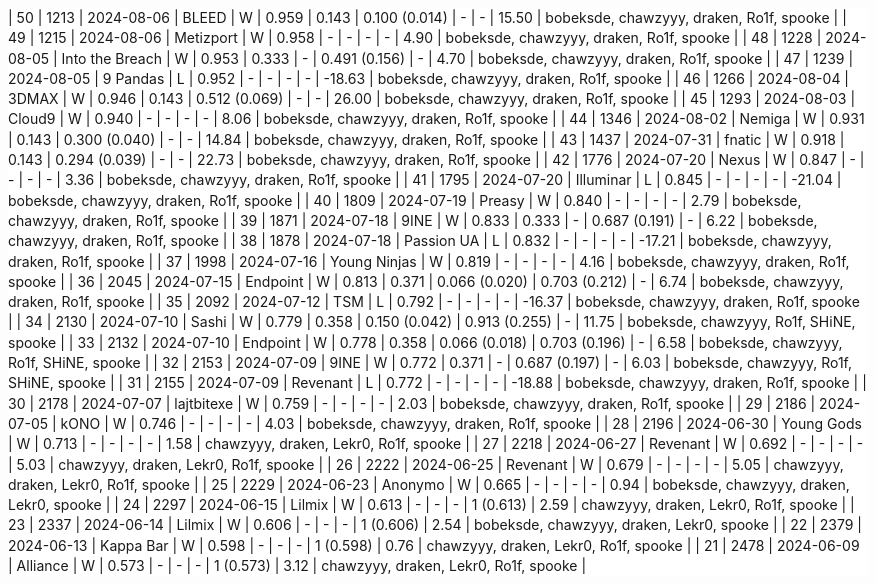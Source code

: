 |           50 |     1213 | 2024-08-06 | BLEED           | W   | 0.959      | 0.143        | 0.100 (0.014)    | -                | -         |    15.50 | bobeksde, chawzyyy, draken, Ro1f, spooke  |
|           49 |     1215 | 2024-08-06 | Metizport       | W   | 0.958      | -            | -                | -                | -         |     4.90 | bobeksde, chawzyyy, draken, Ro1f, spooke  |
|           48 |     1228 | 2024-08-05 | Into the Breach | W   | 0.953      | 0.333        | -                | 0.491 (0.156)    | -         |     4.70 | bobeksde, chawzyyy, draken, Ro1f, spooke  |
|           47 |     1239 | 2024-08-05 | 9 Pandas        | L   | 0.952      | -            | -                | -                | -         |   -18.63 | bobeksde, chawzyyy, draken, Ro1f, spooke  |
|           46 |     1266 | 2024-08-04 | 3DMAX           | W   | 0.946      | 0.143        | 0.512 (0.069)    | -                | -         |    26.00 | bobeksde, chawzyyy, draken, Ro1f, spooke  |
|           45 |     1293 | 2024-08-03 | Cloud9          | W   | 0.940      | -            | -                | -                | -         |     8.06 | bobeksde, chawzyyy, draken, Ro1f, spooke  |
|           44 |     1346 | 2024-08-02 | Nemiga          | W   | 0.931      | 0.143        | 0.300 (0.040)    | -                | -         |    14.84 | bobeksde, chawzyyy, draken, Ro1f, spooke  |
|           43 |     1437 | 2024-07-31 | fnatic          | W   | 0.918      | 0.143        | 0.294 (0.039)    | -                | -         |    22.73 | bobeksde, chawzyyy, draken, Ro1f, spooke  |
|           42 |     1776 | 2024-07-20 | Nexus           | W   | 0.847      | -            | -                | -                | -         |     3.36 | bobeksde, chawzyyy, draken, Ro1f, spooke  |
|           41 |     1795 | 2024-07-20 | Illuminar       | L   | 0.845      | -            | -                | -                | -         |   -21.04 | bobeksde, chawzyyy, draken, Ro1f, spooke  |
|           40 |     1809 | 2024-07-19 | Preasy          | W   | 0.840      | -            | -                | -                | -         |     2.79 | bobeksde, chawzyyy, draken, Ro1f, spooke  |
|           39 |     1871 | 2024-07-18 | 9INE            | W   | 0.833      | 0.333        | -                | 0.687 (0.191)    | -         |     6.22 | bobeksde, chawzyyy, draken, Ro1f, spooke  |
|           38 |     1878 | 2024-07-18 | Passion UA      | L   | 0.832      | -            | -                | -                | -         |   -17.21 | bobeksde, chawzyyy, draken, Ro1f, spooke  |
|           37 |     1998 | 2024-07-16 | Young Ninjas    | W   | 0.819      | -            | -                | -                | -         |     4.16 | bobeksde, chawzyyy, draken, Ro1f, spooke  |
|           36 |     2045 | 2024-07-15 | Endpoint        | W   | 0.813      | 0.371        | 0.066 (0.020)    | 0.703 (0.212)    | -         |     6.74 | bobeksde, chawzyyy, draken, Ro1f, spooke  |
|           35 |     2092 | 2024-07-12 | TSM             | L   | 0.792      | -            | -                | -                | -         |   -16.37 | bobeksde, chawzyyy, draken, Ro1f, spooke  |
|           34 |     2130 | 2024-07-10 | Sashi           | W   | 0.779      | 0.358        | 0.150 (0.042)    | 0.913 (0.255)    | -         |    11.75 | bobeksde, chawzyyy, Ro1f, SHiNE, spooke   |
|           33 |     2132 | 2024-07-10 | Endpoint        | W   | 0.778      | 0.358        | 0.066 (0.018)    | 0.703 (0.196)    | -         |     6.58 | bobeksde, chawzyyy, Ro1f, SHiNE, spooke   |
|           32 |     2153 | 2024-07-09 | 9INE            | W   | 0.772      | 0.371        | -                | 0.687 (0.197)    | -         |     6.03 | bobeksde, chawzyyy, Ro1f, SHiNE, spooke   |
|           31 |     2155 | 2024-07-09 | Revenant        | L   | 0.772      | -            | -                | -                | -         |   -18.88 | bobeksde, chawzyyy, draken, Ro1f, spooke  |
|           30 |     2178 | 2024-07-07 | lajtbitexe      | W   | 0.759      | -            | -                | -                | -         |     2.03 | bobeksde, chawzyyy, draken, Ro1f, spooke  |
|           29 |     2186 | 2024-07-05 | kONO            | W   | 0.746      | -            | -                | -                | -         |     4.03 | bobeksde, chawzyyy, draken, Ro1f, spooke  |
|           28 |     2196 | 2024-06-30 | Young Gods      | W   | 0.713      | -            | -                | -                | -         |     1.58 | chawzyyy, draken, Lekr0, Ro1f, spooke     |
|           27 |     2218 | 2024-06-27 | Revenant        | W   | 0.692      | -            | -                | -                | -         |     5.03 | chawzyyy, draken, Lekr0, Ro1f, spooke     |
|           26 |     2222 | 2024-06-25 | Revenant        | W   | 0.679      | -            | -                | -                | -         |     5.05 | chawzyyy, draken, Lekr0, Ro1f, spooke     |
|           25 |     2229 | 2024-06-23 | Anonymo         | W   | 0.665      | -            | -                | -                | -         |     0.94 | bobeksde, chawzyyy, draken, Lekr0, spooke |
|           24 |     2297 | 2024-06-15 | Lilmix          | W   | 0.613      | -            | -                | -                | 1 (0.613) |     2.59 | chawzyyy, draken, Lekr0, Ro1f, spooke     |
|           23 |     2337 | 2024-06-14 | Lilmix          | W   | 0.606      | -            | -                | -                | 1 (0.606) |     2.54 | bobeksde, chawzyyy, draken, Lekr0, spooke |
|           22 |     2379 | 2024-06-13 | Kappa Bar       | W   | 0.598      | -            | -                | -                | 1 (0.598) |     0.76 | chawzyyy, draken, Lekr0, Ro1f, spooke     |
|           21 |     2478 | 2024-06-09 | Alliance        | W   | 0.573      | -            | -                | -                | 1 (0.573) |     3.12 | chawzyyy, draken, Lekr0, Ro1f, spooke     |